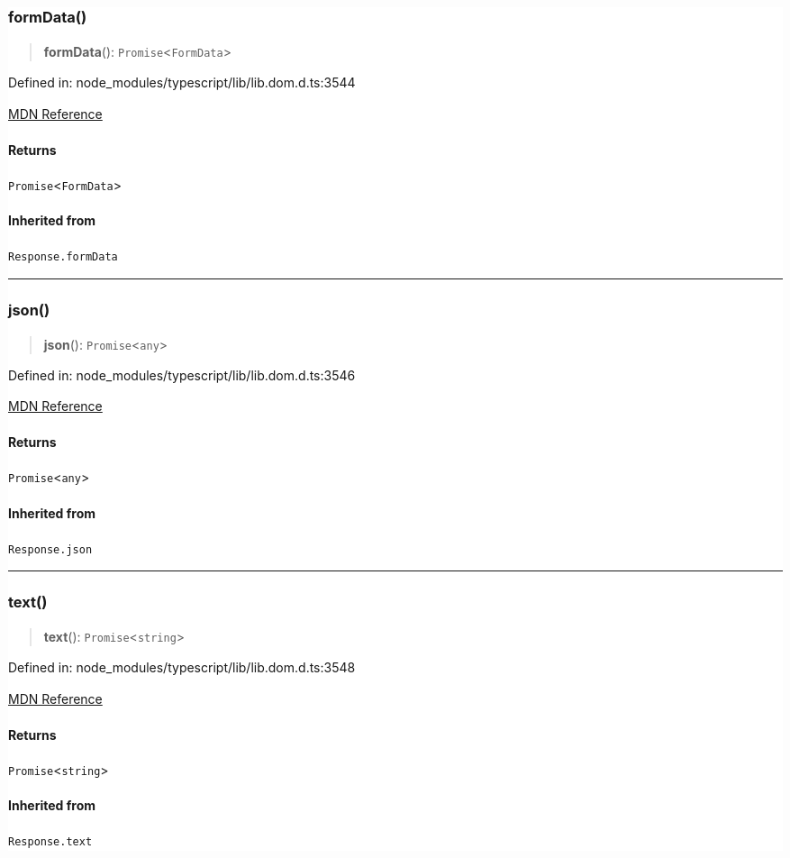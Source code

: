 ### formData()

> **formData**(): `Promise`\<`FormData`\>

Defined in: node\_modules/typescript/lib/lib.dom.d.ts:3544

[MDN Reference](https://developer.mozilla.org/docs/Web/API/Request/formData)

#### Returns

`Promise`\<`FormData`\>

#### Inherited from

`Response.formData`

***

### json()

> **json**(): `Promise`\<`any`\>

Defined in: node\_modules/typescript/lib/lib.dom.d.ts:3546

[MDN Reference](https://developer.mozilla.org/docs/Web/API/Request/json)

#### Returns

`Promise`\<`any`\>

#### Inherited from

`Response.json`

***

### text()

> **text**(): `Promise`\<`string`\>

Defined in: node\_modules/typescript/lib/lib.dom.d.ts:3548

[MDN Reference](https://developer.mozilla.org/docs/Web/API/Request/text)

#### Returns

`Promise`\<`string`\>

#### Inherited from

`Response.text`
